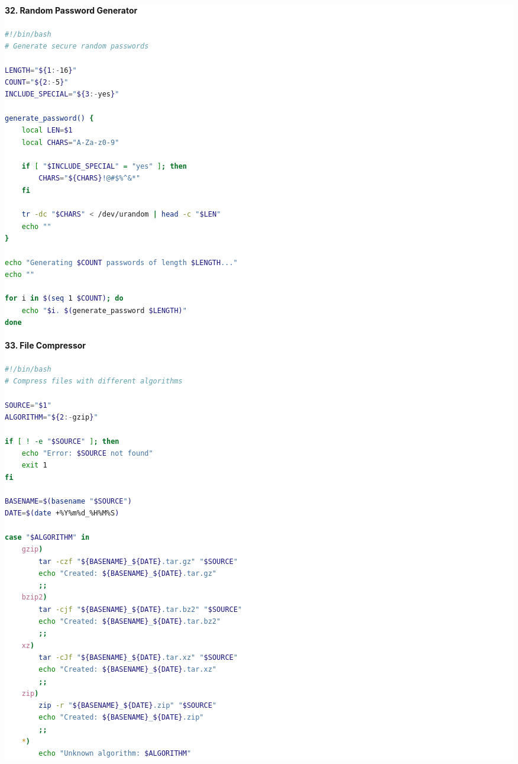 #### 32. Random Password Generator
```bash
#!/bin/bash
# Generate secure random passwords

LENGTH="${1:-16}"
COUNT="${2:-5}"
INCLUDE_SPECIAL="${3:-yes}"

generate_password() {
    local LEN=$1
    local CHARS="A-Za-z0-9"
    
    if [ "$INCLUDE_SPECIAL" = "yes" ]; then
        CHARS="${CHARS}!@#$%^&*"
    fi
    
    tr -dc "$CHARS" < /dev/urandom | head -c "$LEN"
    echo ""
}

echo "Generating $COUNT passwords of length $LENGTH..."
echo ""

for i in $(seq 1 $COUNT); do
    echo "$i. $(generate_password $LENGTH)"
done
```

#### 33. File Compressor
```bash
#!/bin/bash
# Compress files with different algorithms

SOURCE="$1"
ALGORITHM="${2:-gzip}"

if [ ! -e "$SOURCE" ]; then
    echo "Error: $SOURCE not found"
    exit 1
fi

BASENAME=$(basename "$SOURCE")
DATE=$(date +%Y%m%d_%H%M%S)

case "$ALGORITHM" in
    gzip)
        tar -czf "${BASENAME}_${DATE}.tar.gz" "$SOURCE"
        echo "Created: ${BASENAME}_${DATE}.tar.gz"
        ;;
    bzip2)
        tar -cjf "${BASENAME}_${DATE}.tar.bz2" "$SOURCE"
        echo "Created: ${BASENAME}_${DATE}.tar.bz2"
        ;;
    xz)
        tar -cJf "${BASENAME}_${DATE}.tar.xz" "$SOURCE"
        echo "Created: ${BASENAME}_${DATE}.tar.xz"
        ;;
    zip)
        zip -r "${BASENAME}_${DATE}.zip" "$SOURCE"
        echo "Created: ${BASENAME}_${DATE}.zip"
        ;;
    *)
        echo "Unknown algorithm: $ALGORITHM"
```